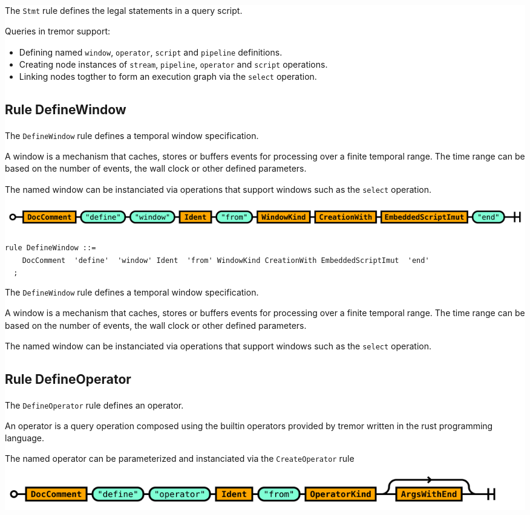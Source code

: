 

The `Stmt` rule defines the legal statements in a query script.

Queries in tremor support:
* Defining named `window`, `operator`, `script` and `pipeline` definitions.
* Creating node instances of `stream`, `pipeline`, `operator` and `script` operations.
* Linking nodes togther to form an execution graph via the `select` operation.



## Rule DefineWindow

The `DefineWindow` rule defines a temporal window specification.

A window is a mechanism that caches, stores or buffers events for processing
over a finite temporal range. The time range can be based on the number of
events, the wall clock or other defined parameters.

The named window can be instanciated via operations that support windows such
as the `select` operation.



<img src="svg/DefineWindow.svg" alt="DefineWindow" width="991" height="42"/>

```ebnf
rule DefineWindow ::=
    DocComment  'define'  'window' Ident  'from' WindowKind CreationWith EmbeddedScriptImut  'end' 
  ;

```



The `DefineWindow` rule defines a temporal window specification.

A window is a mechanism that caches, stores or buffers events for processing
over a finite temporal range. The time range can be based on the number of
events, the wall clock or other defined parameters.

The named window can be instanciated via operations that support windows such
as the `select` operation.



## Rule DefineOperator

The `DefineOperator` rule defines an operator.

An operator is a query operation composed using the builtin 
operators provided by tremor written in the rust programming language.

The named operator can be parameterized and instanciated via the `CreateOperator` rule


<img src="svg/DefineOperator.svg" alt="DefineOperator" width="819" height="55"/>

